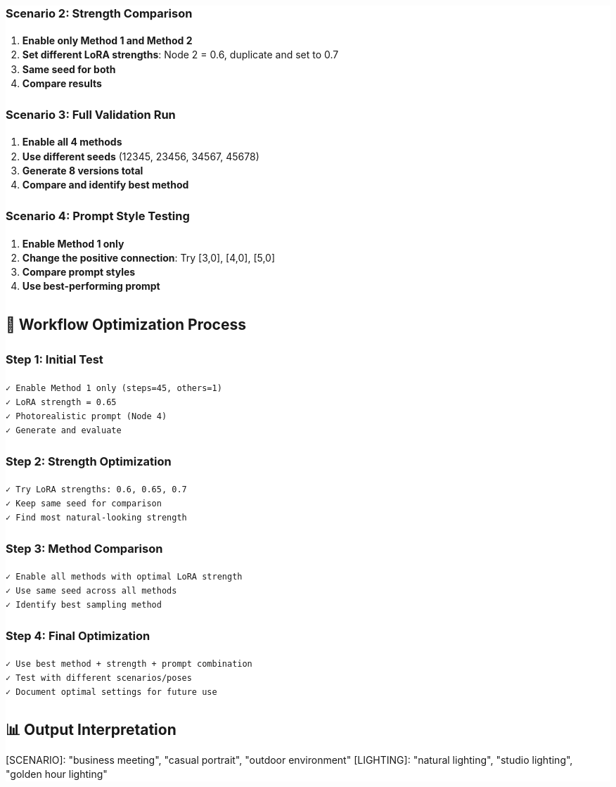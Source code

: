 ### **Scenario 2: Strength Comparison**
1. **Enable only Method 1 and Method 2**
2. **Set different LoRA strengths**: Node 2 = 0.6, duplicate and set to 0.7
3. **Same seed for both**
4. **Compare results**

### **Scenario 3: Full Validation Run**
1. **Enable all 4 methods**
2. **Use different seeds** (12345, 23456, 34567, 45678)
3. **Generate 8 versions total**
4. **Compare and identify best method**

### **Scenario 4: Prompt Style Testing**
1. **Enable Method 1 only**
2. **Change the positive connection**: Try [3,0], [4,0], [5,0]
3. **Compare prompt styles**
4. **Use best-performing prompt**

## 🔄 **Workflow Optimization Process**

### **Step 1: Initial Test**
```
✓ Enable Method 1 only (steps=45, others=1)
✓ LoRA strength = 0.65
✓ Photorealistic prompt (Node 4)
✓ Generate and evaluate
```

### **Step 2: Strength Optimization**
```
✓ Try LoRA strengths: 0.6, 0.65, 0.7
✓ Keep same seed for comparison
✓ Find most natural-looking strength
```

### **Step 3: Method Comparison**
```
✓ Enable all methods with optimal LoRA strength
✓ Use same seed across all methods
✓ Identify best sampling method
```

### **Step 4: Final Optimization**
```
✓ Use best method + strength + prompt combination
✓ Test with different scenarios/poses
✓ Document optimal settings for future use
```

## 📊 **Output Interpretation**


[SCENARIO]: "business meeting", "casual portrait", "outdoor environment"
[LIGHTING]: "natural lighting", "studio lighting", "golden hour lighting"
